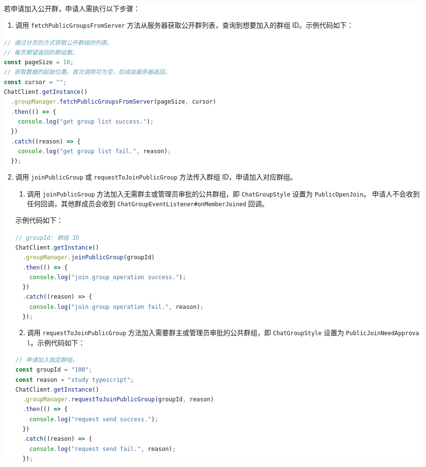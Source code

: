若申请加入公开群，申请人需执行以下步骤：

1. 调用 `fetchPublicGroupsFromServer` 方法从服务器获取公开群列表，查询到想要加入的群组 ID。示例代码如下：

```TypeScript
// 通过分页的方式获取公开群组的列表。
// 每页期望返回的群组数。
const pageSize = 10;
// 获取数据的起始位置。首次调用可为空，后续由服务器返回。
const cursor = "";
ChatClient.getInstance()
  .groupManager.fetchPublicGroupsFromServer(pageSize, cursor)
  .then(() => {
    console.log("get group list success.");
  })
  .catch((reason) => {
    console.log("get group list fail.", reason);
  });
```

2. 调用 `joinPublicGroup` 或 `requestToJoinPublicGroup` 方法传入群组 ID，申请加入对应群组。

   1. 调用 `joinPublicGroup` 方法加入无需群主或管理员审批的公共群组，即 `ChatGroupStyle` 设置为 `PublicOpenJoin`。
      申请人不会收到任何回调，其他群成员会收到 `ChatGroupEventListener#onMemberJoined` 回调。

   示例代码如下：

   ```TypeScript
   // groupId: 群组 ID
   ChatClient.getInstance()
     .groupManager.joinPublicGroup(groupId)
     .then(() => {
       console.log("join group operation success.");
     })
     .catch((reason) => {
       console.log("join group operation fail.", reason);
     });
   ```

   2. 调用 `requestToJoinPublicGroup` 方法加入需要群主或管理员审批的公共群组，即 `ChatGroupStyle` 设置为 `PublicJoinNeedApproval`。示例代码如下：

   ```TypeScript
   // 申请加入指定群组。
   const groupId = "100";
   const reason = "study typescript";
   ChatClient.getInstance()
     .groupManager.requestToJoinPublicGroup(groupId, reason)
     .then(() => {
       console.log("request send success.");
     })
     .catch((reason) => {
       console.log("request send fail.", reason);
     });
   ```
